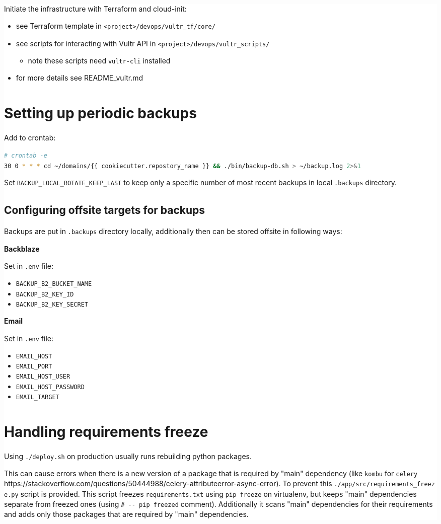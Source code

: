 Initiate the infrastructure with Terraform and cloud-init:

- see Terraform template in `<project>/devops/vultr_tf/core/`
- see scripts for interacting with Vultr API in `<project>/devops/vultr_scripts/`
  - note these scripts need `vultr-cli` installed

- for more details see README_vultr.md

# Setting up periodic backups

Add to crontab:

```sh
# crontab -e
30 0 * * * cd ~/domains/{{ cookiecutter.repostory_name }} && ./bin/backup-db.sh > ~/backup.log 2>&1
```

Set `BACKUP_LOCAL_ROTATE_KEEP_LAST` to keep only a specific number of most recent backups in local `.backups` directory.

## Configuring offsite targets for backups

Backups are put in `.backups` directory locally, additionally then can be stored offsite in following ways:

**Backblaze**

Set in `.env` file:

- `BACKUP_B2_BUCKET_NAME`
- `BACKUP_B2_KEY_ID`
- `BACKUP_B2_KEY_SECRET`

**Email**

Set in `.env` file:

- `EMAIL_HOST`
- `EMAIL_PORT`
- `EMAIL_HOST_USER`
- `EMAIL_HOST_PASSWORD`
- `EMAIL_TARGET`

# Handling requirements freeze

Using `./deploy.sh` on production usually runs rebuilding python packages.

This can cause errors when there is a new version of a package that is required by "main" dependency (like `kombu` for `celery` <https://stackoverflow.com/questions/50444988/celery-attributeerror-async-error>).
To prevent this `./app/src/requirements_freeze.py` script is provided.
This script freezes `requirements.txt` using `pip freeze` on virtualenv, but keeps "main" dependencies separate from freezed ones (using `# -- pip freezed` comment).
Additionally it scans "main" dependencies for their requirements and adds only those packages that are required by "main" dependencies.
